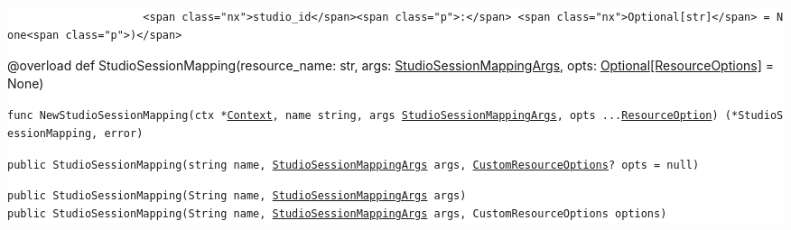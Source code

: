                          <span class="nx">studio_id</span><span class="p">:</span> <span class="nx">Optional[str]</span> = None<span class="p">)</span>
<span class=nd>@overload</span>
<span class="k">def </span><span class="nx">StudioSessionMapping</span><span class="p">(</span><span class="nx">resource_name</span><span class="p">:</span> <span class="nx">str</span><span class="p">,</span>
                         <span class="nx">args</span><span class="p">:</span> <span class="nx"><a href="#inputs">StudioSessionMappingArgs</a></span><span class="p">,</span>
                         <span class="nx">opts</span><span class="p">:</span> <span class="nx"><a href="/docs/reference/pkg/python/pulumi/#pulumi.ResourceOptions">Optional[ResourceOptions]</a></span> = None<span class="p">)</span></code></pre></div>
</pulumi-choosable>
</div>

<div>
<pulumi-choosable type="language" values="go">
<div class="highlight"><pre class="chroma"><code class="language-go" data-lang="go"><span class="k">func </span><span class="nx">NewStudioSessionMapping</span><span class="p">(</span><span class="nx">ctx</span><span class="p"> *</span><span class="nx"><a href="https://pkg.go.dev/github.com/pulumi/pulumi/sdk/v3/go/pulumi?tab=doc#Context">Context</a></span><span class="p">,</span> <span class="nx">name</span><span class="p"> </span><span class="nx">string</span><span class="p">,</span> <span class="nx">args</span><span class="p"> </span><span class="nx"><a href="#inputs">StudioSessionMappingArgs</a></span><span class="p">,</span> <span class="nx">opts</span><span class="p"> ...</span><span class="nx"><a href="https://pkg.go.dev/github.com/pulumi/pulumi/sdk/v3/go/pulumi?tab=doc#ResourceOption">ResourceOption</a></span><span class="p">) (*<span class="nx">StudioSessionMapping</span>, error)</span></code></pre></div>
</pulumi-choosable>
</div>

<div>
<pulumi-choosable type="language" values="csharp">
<div class="highlight"><pre class="chroma"><code class="language-csharp" data-lang="csharp"><span class="k">public </span><span class="nx">StudioSessionMapping</span><span class="p">(</span><span class="nx">string</span><span class="p"> </span><span class="nx">name<span class="p">,</span> <span class="nx"><a href="#inputs">StudioSessionMappingArgs</a></span><span class="p"> </span><span class="nx">args<span class="p">,</span> <span class="nx"><a href="/docs/reference/pkg/dotnet/Pulumi/Pulumi.CustomResourceOptions.html">CustomResourceOptions</a></span><span class="p">? </span><span class="nx">opts = null<span class="p">)</span></code></pre></div>
</pulumi-choosable>
</div>

<div>
<pulumi-choosable type="language" values="java">
<div class="highlight"><pre class="chroma">
<code class="language-java" data-lang="java"><span class="k">public </span><span class="nx">StudioSessionMapping</span><span class="p">(</span><span class="nx">String</span><span class="p"> </span><span class="nx">name<span class="p">,</span> <span class="nx"><a href="#inputs">StudioSessionMappingArgs</a></span><span class="p"> </span><span class="nx">args<span class="p">)</span>
<span class="k">public </span><span class="nx">StudioSessionMapping</span><span class="p">(</span><span class="nx">String</span><span class="p"> </span><span class="nx">name<span class="p">,</span> <span class="nx"><a href="#inputs">StudioSessionMappingArgs</a></span><span class="p"> </span><span class="nx">args<span class="p">,</span> <span class="nx">CustomResourceOptions</span><span class="p"> </span><span class="nx">options<span class="p">)</span>
</code></pre></div>
</pulumi-choosable>
</div>

